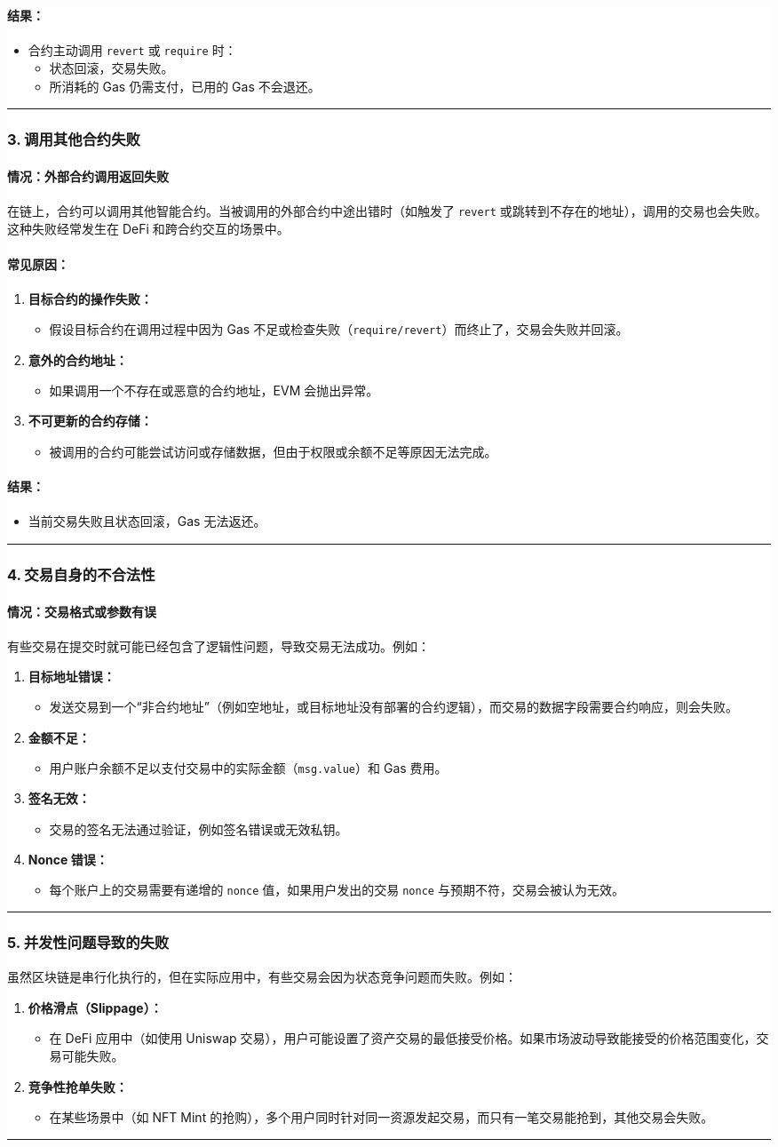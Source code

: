#### **结果：**
- 合约主动调用 `revert` 或 `require` 时：
  - 状态回滚，交易失败。
  - 所消耗的 Gas 仍需支付，已用的 Gas 不会退还。

---

### **3. 调用其他合约失败**
#### **情况：外部合约调用返回失败**
在链上，合约可以调用其他智能合约。当被调用的外部合约中途出错时（如触发了 `revert` 或跳转到不存在的地址），调用的交易也会失败。这种失败经常发生在 DeFi 和跨合约交互的场景中。

#### **常见原因：**
1. **目标合约的操作失败：**
   - 假设目标合约在调用过程中因为 Gas 不足或检查失败（`require/revert`）而终止了，交易会失败并回滚。

2. **意外的合约地址：**
   - 如果调用一个不存在或恶意的合约地址，EVM 会抛出异常。

3. **不可更新的合约存储：**
   - 被调用的合约可能尝试访问或存储数据，但由于权限或余额不足等原因无法完成。

#### **结果：**
- 当前交易失败且状态回滚，Gas 无法返还。

---

### **4. 交易自身的不合法性**
#### **情况：交易格式或参数有误**
有些交易在提交时就可能已经包含了逻辑性问题，导致交易无法成功。例如：
1. **目标地址错误：**
   - 发送交易到一个“非合约地址”（例如空地址，或目标地址没有部署的合约逻辑），而交易的数据字段需要合约响应，则会失败。

2. **金额不足：**
   - 用户账户余额不足以支付交易中的实际金额（`msg.value`）和 Gas 费用。

3. **签名无效：**
   - 交易的签名无法通过验证，例如签名错误或无效私钥。

4. **Nonce 错误：**
   - 每个账户上的交易需要有递增的 `nonce` 值，如果用户发出的交易 `nonce` 与预期不符，交易会被认为无效。

---

### **5. 并发性问题导致的失败**
虽然区块链是串行化执行的，但在实际应用中，有些交易会因为状态竞争问题而失败。例如：
1. **价格滑点（Slippage）：**
   - 在 DeFi 应用中（如使用 Uniswap 交易），用户可能设置了资产交易的最低接受价格。如果市场波动导致能接受的价格范围变化，交易可能失败。

2. **竞争性抢单失败：**
   - 在某些场景中（如 NFT Mint 的抢购），多个用户同时针对同一资源发起交易，而只有一笔交易能抢到，其他交易会失败。

---
